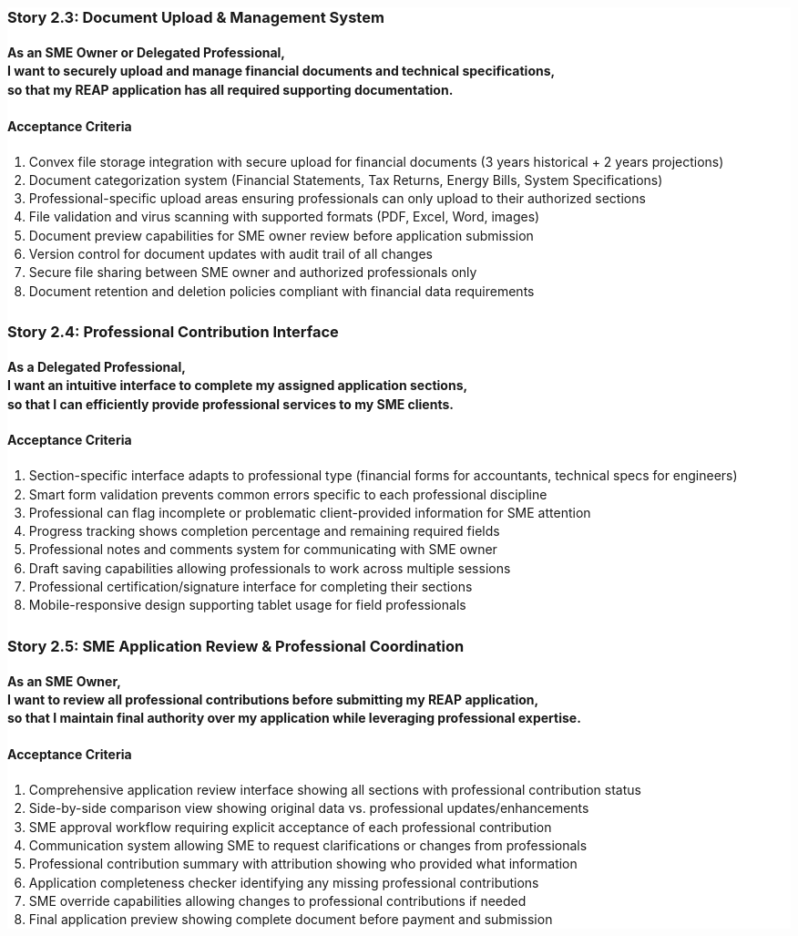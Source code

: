 ### Story 2.3: Document Upload & Management System

**As an SME Owner or Delegated Professional,**  
**I want to securely upload and manage financial documents and technical specifications,**  
**so that my REAP application has all required supporting documentation.**

#### Acceptance Criteria
1. Convex file storage integration with secure upload for financial documents (3 years historical + 2 years projections)
2. Document categorization system (Financial Statements, Tax Returns, Energy Bills, System Specifications)
3. Professional-specific upload areas ensuring professionals can only upload to their authorized sections
4. File validation and virus scanning with supported formats (PDF, Excel, Word, images)
5. Document preview capabilities for SME owner review before application submission
6. Version control for document updates with audit trail of all changes
7. Secure file sharing between SME owner and authorized professionals only
8. Document retention and deletion policies compliant with financial data requirements

### Story 2.4: Professional Contribution Interface

**As a Delegated Professional,**  
**I want an intuitive interface to complete my assigned application sections,**  
**so that I can efficiently provide professional services to my SME clients.**

#### Acceptance Criteria
1. Section-specific interface adapts to professional type (financial forms for accountants, technical specs for engineers)
2. Smart form validation prevents common errors specific to each professional discipline
3. Professional can flag incomplete or problematic client-provided information for SME attention
4. Progress tracking shows completion percentage and remaining required fields
5. Professional notes and comments system for communicating with SME owner
6. Draft saving capabilities allowing professionals to work across multiple sessions
7. Professional certification/signature interface for completing their sections
8. Mobile-responsive design supporting tablet usage for field professionals

### Story 2.5: SME Application Review & Professional Coordination

**As an SME Owner,**  
**I want to review all professional contributions before submitting my REAP application,**  
**so that I maintain final authority over my application while leveraging professional expertise.**

#### Acceptance Criteria
1. Comprehensive application review interface showing all sections with professional contribution status
2. Side-by-side comparison view showing original data vs. professional updates/enhancements
3. SME approval workflow requiring explicit acceptance of each professional contribution
4. Communication system allowing SME to request clarifications or changes from professionals
5. Professional contribution summary with attribution showing who provided what information
6. Application completeness checker identifying any missing professional contributions
7. SME override capabilities allowing changes to professional contributions if needed
8. Final application preview showing complete document before payment and submission
